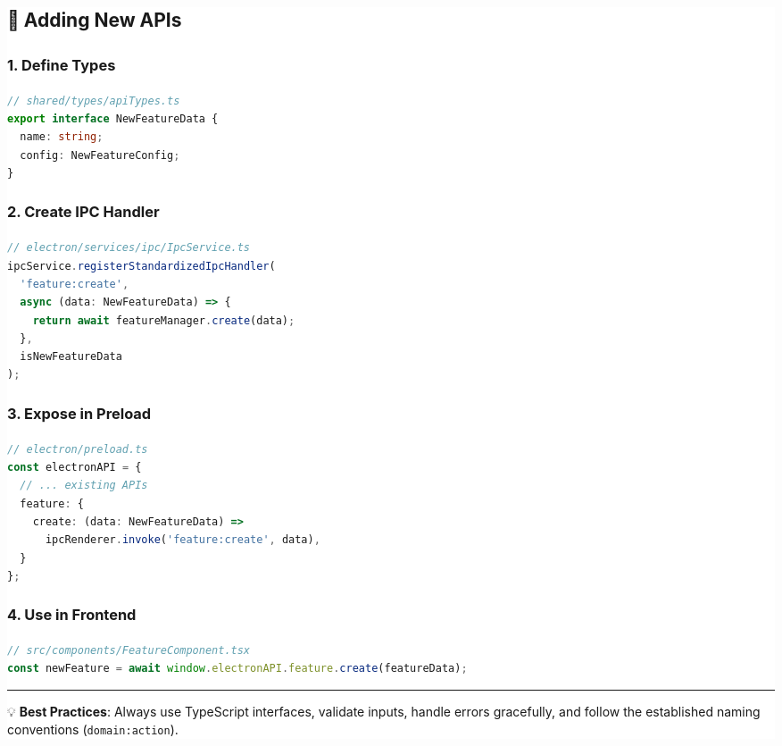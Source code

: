 ## 📝 Adding New APIs

### 1. Define Types
```typescript
// shared/types/apiTypes.ts
export interface NewFeatureData {
  name: string;
  config: NewFeatureConfig;
}
```

### 2. Create IPC Handler
```typescript
// electron/services/ipc/IpcService.ts
ipcService.registerStandardizedIpcHandler(
  'feature:create',
  async (data: NewFeatureData) => {
    return await featureManager.create(data);
  },
  isNewFeatureData
);
```

### 3. Expose in Preload
```typescript
// electron/preload.ts
const electronAPI = {
  // ... existing APIs
  feature: {
    create: (data: NewFeatureData) => 
      ipcRenderer.invoke('feature:create', data),
  }
};
```

### 4. Use in Frontend
```typescript
// src/components/FeatureComponent.tsx
const newFeature = await window.electronAPI.feature.create(featureData);
```

---

💡 **Best Practices**: Always use TypeScript interfaces, validate inputs, handle errors gracefully, and follow the established naming conventions (`domain:action`).
